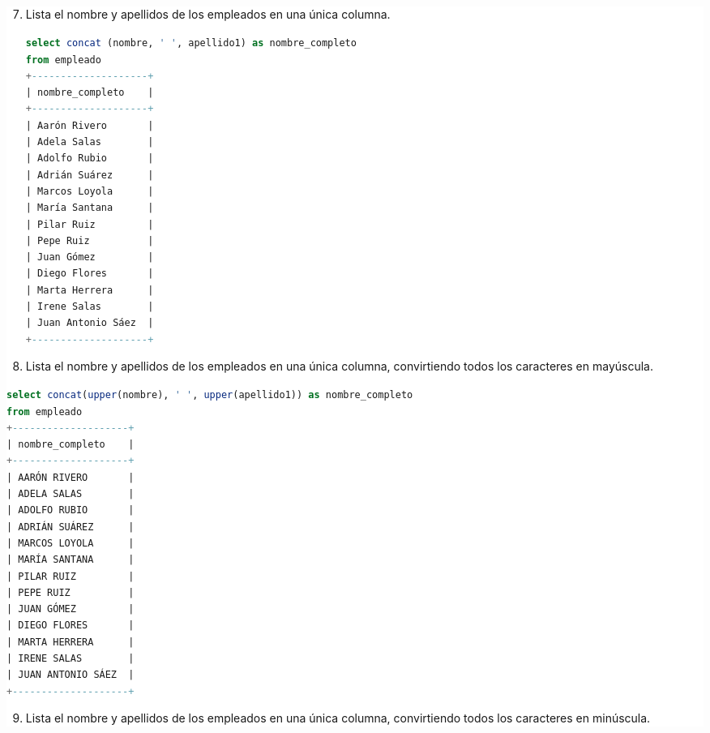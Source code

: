   

7. Lista el nombre y apellidos de los empleados en una única columna.

   ```sql
   select concat (nombre, ' ', apellido1) as nombre_completo
   from empleado
   +--------------------+
   | nombre_completo    |
   +--------------------+
   | Aarón Rivero       |
   | Adela Salas        |
   | Adolfo Rubio       |
   | Adrián Suárez      |
   | Marcos Loyola      |
   | María Santana      |
   | Pilar Ruiz         |
   | Pepe Ruiz          |
   | Juan Gómez         |
   | Diego Flores       |
   | Marta Herrera      |
   | Irene Salas        |
   | Juan Antonio Sáez  |
   +--------------------+
   ```

   

8. Lista el nombre y apellidos de los empleados en una única columna, convirtiendo todos los caracteres en mayúscula.

  ```sql
  select concat(upper(nombre), ' ', upper(apellido1)) as nombre_completo
  from empleado
  +--------------------+
  | nombre_completo    |
  +--------------------+
  | AARÓN RIVERO       |
  | ADELA SALAS        |
  | ADOLFO RUBIO       |
  | ADRIÁN SUÁREZ      |
  | MARCOS LOYOLA      |
  | MARÍA SANTANA      |
  | PILAR RUIZ         |
  | PEPE RUIZ          |
  | JUAN GÓMEZ         |
  | DIEGO FLORES       |
  | MARTA HERRERA      |
  | IRENE SALAS        |
  | JUAN ANTONIO SÁEZ  |
  +--------------------+
  ```

  

9. Lista el nombre y apellidos de los empleados en una única columna, convirtiendo todos los caracteres en minúscula.
